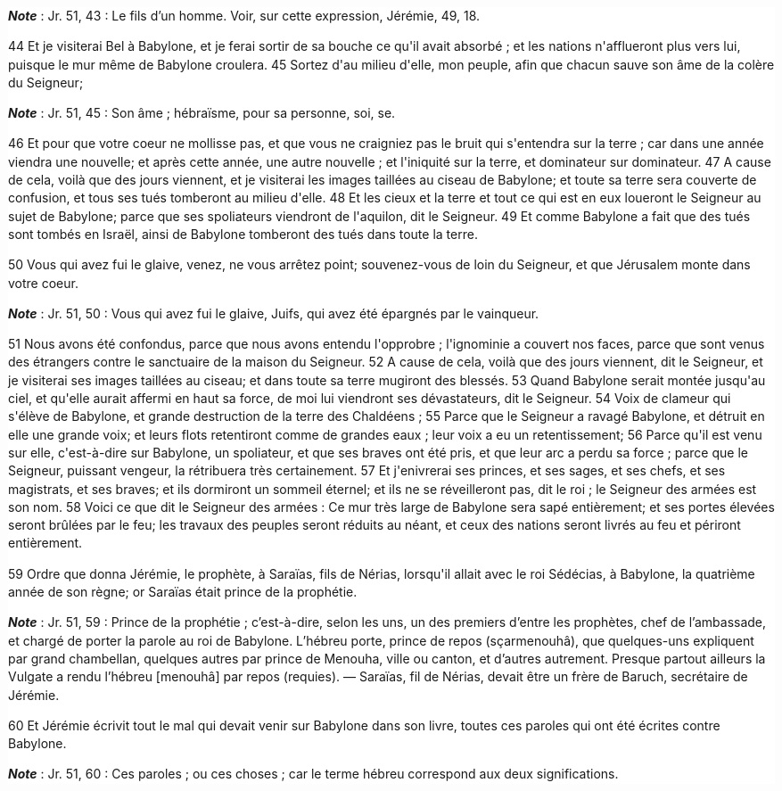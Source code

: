 ***Note*** :  Jr. 51, 43 : Le fils d’un homme. Voir, sur cette expression, Jérémie, 49, 18.

44 Et je visiterai Bel à Babylone, et je ferai sortir de sa bouche ce qu'il avait absorbé ; et les nations n'afflueront plus vers lui, puisque le mur même de Babylone croulera. 45 Sortez d'au milieu d'elle, mon peuple, afin que chacun sauve son âme de la colère du Seigneur;

***Note*** :  Jr. 51, 45 : Son âme ; hébraïsme, pour sa personne, soi, se.

46 Et pour que votre coeur ne mollisse pas, et que vous ne craigniez pas le bruit qui s'entendra sur la terre ; car dans une année viendra une nouvelle; et après cette année, une autre nouvelle ; et l'iniquité sur la terre, et dominateur sur dominateur. 47 A cause de cela, voilà que des jours viennent, et je visiterai les images taillées au ciseau de Babylone; et toute sa terre sera couverte de confusion, et tous ses tués tomberont au milieu d'elle. 48 Et les cieux et la terre et tout ce qui est en eux loueront le Seigneur au sujet de Babylone; parce que ses spoliateurs viendront de l'aquilon, dit le Seigneur. 49 Et comme Babylone a fait que des tués sont tombés en Israël, ainsi de Babylone tomberont des tués dans toute la terre.


50 Vous qui avez fui le glaive, venez, ne vous arrêtez point; souvenez-vous de loin du Seigneur, et que Jérusalem monte dans votre coeur.

***Note*** :  Jr. 51, 50 : Vous qui avez fui le glaive, Juifs, qui avez été épargnés par le vainqueur.

51 Nous avons été confondus, parce que nous avons entendu l'opprobre ; l'ignominie a couvert nos faces, parce que sont venus des étrangers contre le sanctuaire de la maison du Seigneur. 52 A cause de cela, voilà que des jours viennent, dit le Seigneur, et je visiterai ses images taillées au ciseau; et dans toute sa terre mugiront des blessés. 53 Quand Babylone serait montée jusqu'au ciel, et qu'elle aurait affermi en haut sa force, de moi lui viendront ses dévastateurs, dit le Seigneur. 54 Voix de clameur qui s'élève de Babylone, et grande destruction de la terre des Chaldéens ; 55 Parce que le Seigneur a ravagé Babylone, et détruit en elle une grande voix; et leurs flots retentiront comme de grandes eaux ; leur voix a eu un retentissement; 56 Parce qu'il est venu sur elle, c'est-à-dire sur Babylone, un spoliateur, et que ses braves ont été pris, et que leur arc a perdu sa force ; parce que le Seigneur, puissant vengeur, la rétribuera très certainement. 57 Et j'enivrerai ses princes, et ses sages, et ses chefs, et
ses magistrats, et ses braves; et ils dormiront un sommeil éternel; et ils ne se réveilleront pas, dit le roi ; le Seigneur des armées est son nom. 58 Voici ce que dit le Seigneur des armées : Ce mur très large de Babylone sera sapé entièrement; et ses portes élevées seront brûlées par le feu; les travaux des peuples seront réduits au néant, et ceux des nations seront livrés au feu et périront entièrement.


59 Ordre que donna Jérémie, le prophète, à Saraïas, fils de Nérias, lorsqu'il allait avec le roi Sédécias, à Babylone, la quatrième année de son règne; or Saraïas était prince de la prophétie.

***Note*** :  Jr. 51, 59 : Prince de la prophétie ; c’est-à-dire, selon les uns, un des premiers d’entre les prophètes, chef de l’ambassade, et chargé de porter la parole au roi de Babylone. L’hébreu porte, prince de repos (sçarmenouhâ), que quelques-uns expliquent par grand chambellan, quelques autres par prince de Menouha, ville ou canton, et d’autres autrement. Presque partout ailleurs la Vulgate a rendu l’hébreu [menouhâ] par repos (requies). ― Saraïas, fil de Nérias, devait être un frère de Baruch, secrétaire de Jérémie.


60 Et Jérémie écrivit tout le mal qui devait venir sur Babylone dans son livre, toutes ces paroles qui ont été écrites contre Babylone.

***Note*** :  Jr. 51, 60 : Ces paroles ; ou ces choses ; car le terme hébreu correspond aux deux significations.
